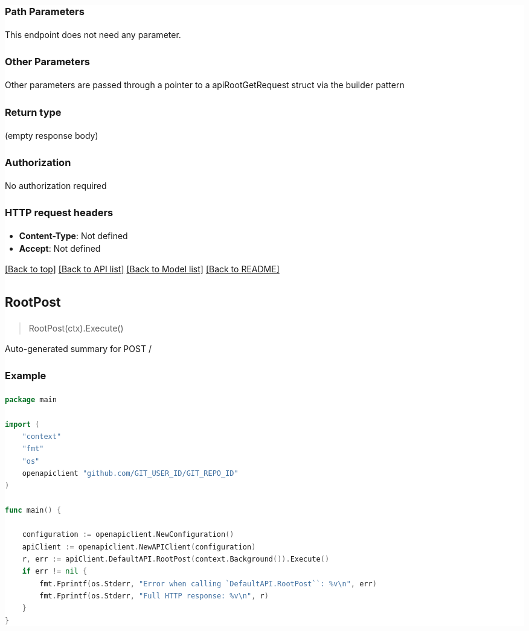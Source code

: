 ### Path Parameters

This endpoint does not need any parameter.

### Other Parameters

Other parameters are passed through a pointer to a apiRootGetRequest struct via the builder pattern


### Return type

 (empty response body)

### Authorization

No authorization required

### HTTP request headers

- **Content-Type**: Not defined
- **Accept**: Not defined

[[Back to top]](#) [[Back to API list]](../README.md#documentation-for-api-endpoints)
[[Back to Model list]](../README.md#documentation-for-models)
[[Back to README]](../README.md)


## RootPost

> RootPost(ctx).Execute()

Auto-generated summary for POST /

### Example

```go
package main

import (
	"context"
	"fmt"
	"os"
	openapiclient "github.com/GIT_USER_ID/GIT_REPO_ID"
)

func main() {

	configuration := openapiclient.NewConfiguration()
	apiClient := openapiclient.NewAPIClient(configuration)
	r, err := apiClient.DefaultAPI.RootPost(context.Background()).Execute()
	if err != nil {
		fmt.Fprintf(os.Stderr, "Error when calling `DefaultAPI.RootPost``: %v\n", err)
		fmt.Fprintf(os.Stderr, "Full HTTP response: %v\n", r)
	}
}
```

